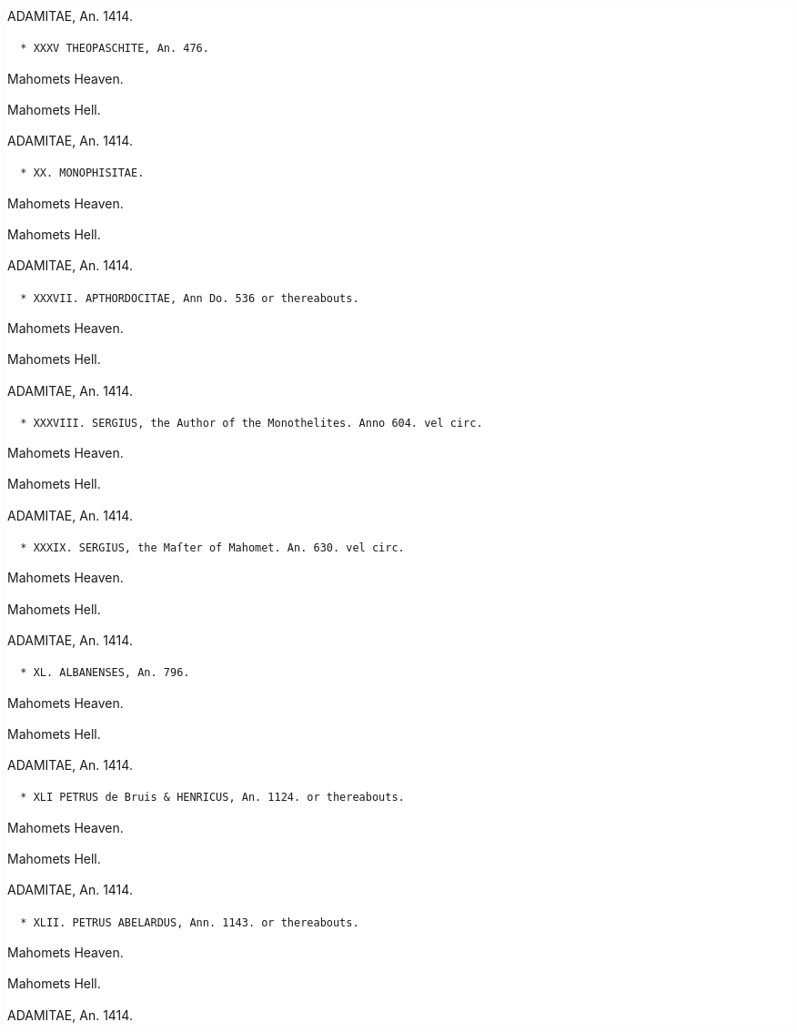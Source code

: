 ADAMITAE, An. 1414.

      * XXXV THEOPASCHITE, An. 476.

Mahomets Heaven.

Mahomets Hell.

ADAMITAE, An. 1414.

      * XX. MONOPHISITAE.

Mahomets Heaven.

Mahomets Hell.

ADAMITAE, An. 1414.

      * XXXVII. APTHORDOCITAE, Ann Do. 536 or thereabouts.

Mahomets Heaven.

Mahomets Hell.

ADAMITAE, An. 1414.

      * XXXVIII. SERGIUS, the Author of the Monothelites. Anno 604. vel circ.

Mahomets Heaven.

Mahomets Hell.

ADAMITAE, An. 1414.

      * XXXIX. SERGIUS, the Maſter of Mahomet. An. 630. vel circ.

Mahomets Heaven.

Mahomets Hell.

ADAMITAE, An. 1414.

      * XL. ALBANENSES, An. 796.

Mahomets Heaven.

Mahomets Hell.

ADAMITAE, An. 1414.

      * XLI PETRUS de Bruis & HENRICUS, An. 1124. or thereabouts.

Mahomets Heaven.

Mahomets Hell.

ADAMITAE, An. 1414.

      * XLII. PETRUS ABELARDUS, Ann. 1143. or thereabouts.

Mahomets Heaven.

Mahomets Hell.

ADAMITAE, An. 1414.
